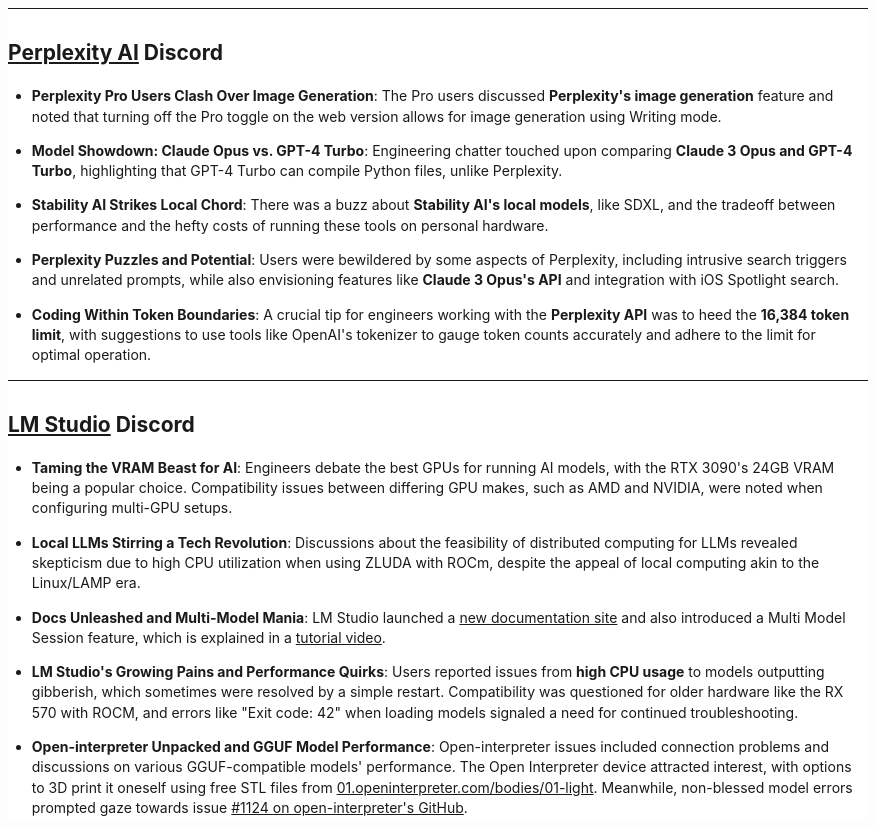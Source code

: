 

---



## [Perplexity AI](https://discord.com/channels/1047197230748151888) Discord

- **Perplexity Pro Users Clash Over Image Generation**: The Pro users discussed **Perplexity's image generation** feature and noted that turning off the Pro toggle on the web version allows for image generation using Writing mode.

- **Model Showdown: Claude Opus vs. GPT-4 Turbo**: Engineering chatter touched upon comparing **Claude 3 Opus and GPT-4 Turbo**, highlighting that GPT-4 Turbo can compile Python files, unlike Perplexity.

- **Stability AI Strikes Local Chord**: There was a buzz about **Stability AI's local models**, like SDXL, and the tradeoff between performance and the hefty costs of running these tools on personal hardware. 

- **Perplexity Puzzles and Potential**: Users were bewildered by some aspects of Perplexity, including intrusive search triggers and unrelated prompts, while also envisioning features like **Claude 3 Opus's API** and integration with iOS Spotlight search.

- **Coding Within Token Boundaries**: A crucial tip for engineers working with the **Perplexity API** was to heed the **16,384 token limit**, with suggestions to use tools like OpenAI's tokenizer to gauge token counts accurately and adhere to the limit for optimal operation.



---



## [LM Studio](https://discord.com/channels/1110598183144399058) Discord

- **Taming the VRAM Beast for AI**: Engineers debate the best GPUs for running AI models, with the RTX 3090's 24GB VRAM being a popular choice. Compatibility issues between differing GPU makes, such as AMD and NVIDIA, were noted when configuring multi-GPU setups.

- **Local LLMs Stirring a Tech Revolution**: Discussions about the feasibility of distributed computing for LLMs revealed skepticism due to high CPU utilization when using ZLUDA with ROCm, despite the appeal of local computing akin to the Linux/LAMP era. 

- **Docs Unleashed and Multi-Model Mania**: LM Studio launched a [new documentation site](https://lmstudio.ai/docs) and also introduced a Multi Model Session feature, which is explained in a [tutorial video](https://youtu.be/4fdZwKg9IbU?feature=shared&t=357).

- **LM Studio's Growing Pains and Performance Quirks**: Users reported issues from **high CPU usage** to models outputting gibberish, which sometimes were resolved by a simple restart. Compatibility was questioned for older hardware like the RX 570 with ROCM, and errors like "Exit code: 42" when loading models signaled a need for continued troubleshooting.

- **Open-interpreter Unpacked and GGUF Model Performance**: Open-interpreter issues included connection problems and discussions on various GGUF-compatible models' performance. The Open Interpreter device attracted interest, with options to 3D print it oneself using free STL files from [01.openinterpreter.com/bodies/01-light](https://01.openinterpreter.com/bodies/01-light). Meanwhile, non-blessed model errors prompted gaze towards issue [#1124 on open-interpreter's GitHub](https://github.com/OpenInterpreter/open-interpreter/issues/1124).
